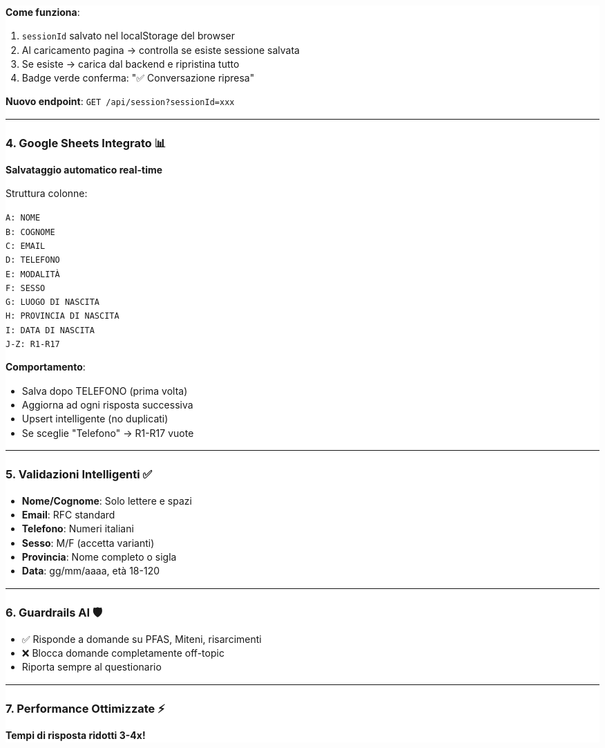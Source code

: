 **Come funziona**:
1. `sessionId` salvato nel localStorage del browser
2. Al caricamento pagina → controlla se esiste sessione salvata
3. Se esiste → carica dal backend e ripristina tutto
4. Badge verde conferma: "✅ Conversazione ripresa"

**Nuovo endpoint**: `GET /api/session?sessionId=xxx`

---

### **4. Google Sheets Integrato** 📊
**Salvataggio automatico real-time**

Struttura colonne:
```
A: NOME
B: COGNOME
C: EMAIL
D: TELEFONO
E: MODALITÀ
F: SESSO
G: LUOGO DI NASCITA
H: PROVINCIA DI NASCITA
I: DATA DI NASCITA
J-Z: R1-R17
```

**Comportamento**:
- Salva dopo TELEFONO (prima volta)
- Aggiorna ad ogni risposta successiva
- Upsert intelligente (no duplicati)
- Se sceglie "Telefono" → R1-R17 vuote

---

### **5. Validazioni Intelligenti** ✅
- **Nome/Cognome**: Solo lettere e spazi
- **Email**: RFC standard
- **Telefono**: Numeri italiani
- **Sesso**: M/F (accetta varianti)
- **Provincia**: Nome completo o sigla
- **Data**: gg/mm/aaaa, età 18-120

---

### **6. Guardrails AI** 🛡️
- ✅ Risponde a domande su PFAS, Miteni, risarcimenti
- ❌ Blocca domande completamente off-topic
- Riporta sempre al questionario

---

### **7. Performance Ottimizzate** ⚡
**Tempi di risposta ridotti 3-4x!**

